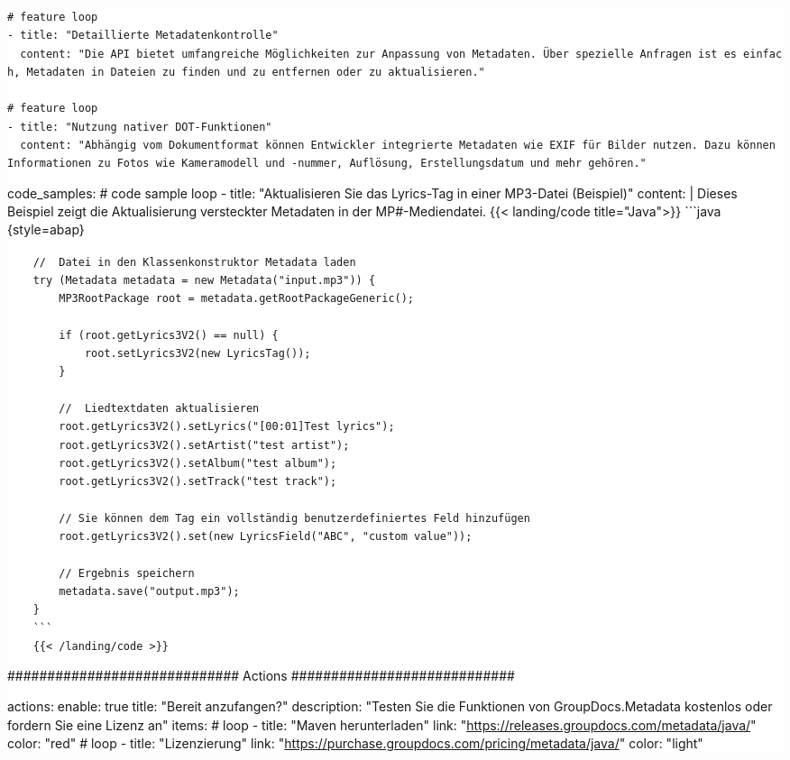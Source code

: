     # feature loop
    - title: "Detaillierte Metadatenkontrolle"
      content: "Die API bietet umfangreiche Möglichkeiten zur Anpassung von Metadaten. Über spezielle Anfragen ist es einfach, Metadaten in Dateien zu finden und zu entfernen oder zu aktualisieren."

    # feature loop
    - title: "Nutzung nativer DOT-Funktionen"
      content: "Abhängig vom Dokumentformat können Entwickler integrierte Metadaten wie EXIF ​​für Bilder nutzen. Dazu können Informationen zu Fotos wie Kameramodell und -nummer, Auflösung, Erstellungsdatum und mehr gehören."
      
  code_samples:
    # code sample loop
    - title: "Aktualisieren Sie das Lyrics-Tag in einer MP3-Datei (Beispiel)"
      content: |
        Dieses Beispiel zeigt die Aktualisierung versteckter Metadaten in der MP#-Mediendatei.
        {{< landing/code title="Java">}}
        ```java {style=abap}
        
        //  Datei in den Klassenkonstruktor Metadata laden
        try (Metadata metadata = new Metadata("input.mp3")) {
            MP3RootPackage root = metadata.getRootPackageGeneric();

            if (root.getLyrics3V2() == null) {
                root.setLyrics3V2(new LyricsTag());
            }

            //  Liedtextdaten aktualisieren
            root.getLyrics3V2().setLyrics("[00:01]Test lyrics");
            root.getLyrics3V2().setArtist("test artist");
            root.getLyrics3V2().setAlbum("test album");
            root.getLyrics3V2().setTrack("test track");

            // Sie können dem Tag ein vollständig benutzerdefiniertes Feld hinzufügen
            root.getLyrics3V2().set(new LyricsField("ABC", "custom value"));

            // Ergebnis speichern
            metadata.save("output.mp3");
        }
        ```
        {{< /landing/code >}}


############################# Actions ############################

actions:
  enable: true
  title: "Bereit anzufangen?"
  description: "Testen Sie die Funktionen von GroupDocs.Metadata kostenlos oder fordern Sie eine Lizenz an"
  items:
    #  loop
    - title: "Maven herunterladen"
      link: "https://releases.groupdocs.com/metadata/java/"
      color: "red"
        #  loop
    - title: "Lizenzierung"
      link: "https://purchase.groupdocs.com/pricing/metadata/java/"
      color: "light"
